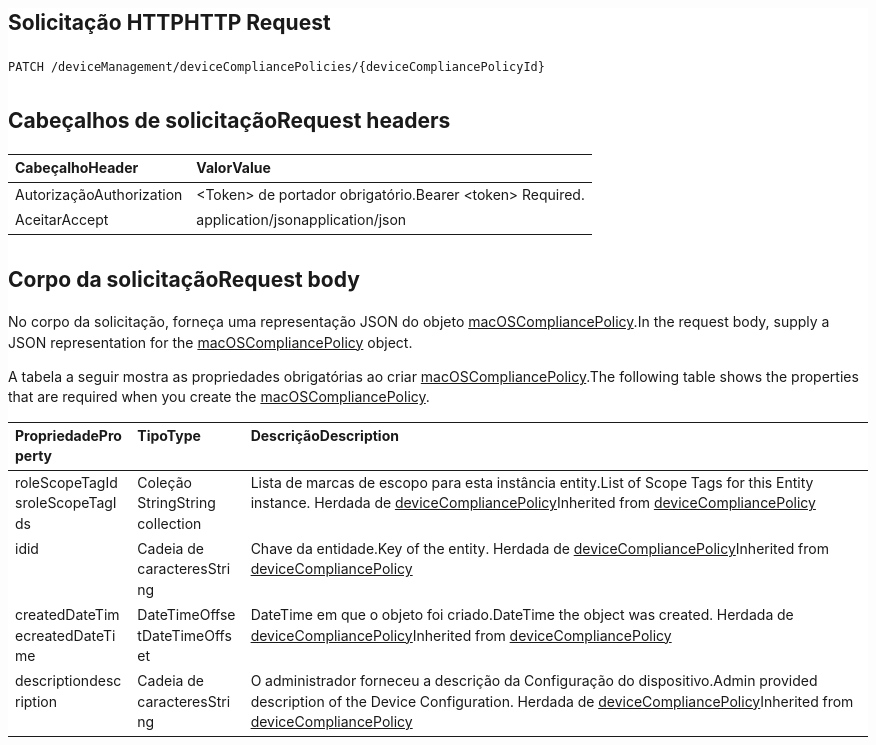 ## <a name="http-request"></a><span data-ttu-id="0f5d2-119">Solicitação HTTP</span><span class="sxs-lookup"><span data-stu-id="0f5d2-119">HTTP Request</span></span>

``` http
PATCH /deviceManagement/deviceCompliancePolicies/{deviceCompliancePolicyId}
```

## <a name="request-headers"></a><span data-ttu-id="0f5d2-120">Cabeçalhos de solicitação</span><span class="sxs-lookup"><span data-stu-id="0f5d2-120">Request headers</span></span>
|<span data-ttu-id="0f5d2-121">Cabeçalho</span><span class="sxs-lookup"><span data-stu-id="0f5d2-121">Header</span></span>|<span data-ttu-id="0f5d2-122">Valor</span><span class="sxs-lookup"><span data-stu-id="0f5d2-122">Value</span></span>|
|:---|:---|
|<span data-ttu-id="0f5d2-123">Autorização</span><span class="sxs-lookup"><span data-stu-id="0f5d2-123">Authorization</span></span>|<span data-ttu-id="0f5d2-124">&lt;Token&gt; de portador obrigatório.</span><span class="sxs-lookup"><span data-stu-id="0f5d2-124">Bearer &lt;token&gt; Required.</span></span>|
|<span data-ttu-id="0f5d2-125">Aceitar</span><span class="sxs-lookup"><span data-stu-id="0f5d2-125">Accept</span></span>|<span data-ttu-id="0f5d2-126">application/json</span><span class="sxs-lookup"><span data-stu-id="0f5d2-126">application/json</span></span>|

## <a name="request-body"></a><span data-ttu-id="0f5d2-127">Corpo da solicitação</span><span class="sxs-lookup"><span data-stu-id="0f5d2-127">Request body</span></span>
<span data-ttu-id="0f5d2-128">No corpo da solicitação, forneça uma representação JSON do objeto [macOSCompliancePolicy](../resources/intune-deviceconfig-macoscompliancepolicy.md).</span><span class="sxs-lookup"><span data-stu-id="0f5d2-128">In the request body, supply a JSON representation for the [macOSCompliancePolicy](../resources/intune-deviceconfig-macoscompliancepolicy.md) object.</span></span>

<span data-ttu-id="0f5d2-129">A tabela a seguir mostra as propriedades obrigatórias ao criar [macOSCompliancePolicy](../resources/intune-deviceconfig-macoscompliancepolicy.md).</span><span class="sxs-lookup"><span data-stu-id="0f5d2-129">The following table shows the properties that are required when you create the [macOSCompliancePolicy](../resources/intune-deviceconfig-macoscompliancepolicy.md).</span></span>

|<span data-ttu-id="0f5d2-130">Propriedade</span><span class="sxs-lookup"><span data-stu-id="0f5d2-130">Property</span></span>|<span data-ttu-id="0f5d2-131">Tipo</span><span class="sxs-lookup"><span data-stu-id="0f5d2-131">Type</span></span>|<span data-ttu-id="0f5d2-132">Descrição</span><span class="sxs-lookup"><span data-stu-id="0f5d2-132">Description</span></span>|
|:---|:---|:---|
|<span data-ttu-id="0f5d2-133">roleScopeTagIds</span><span class="sxs-lookup"><span data-stu-id="0f5d2-133">roleScopeTagIds</span></span>|<span data-ttu-id="0f5d2-134">Coleção String</span><span class="sxs-lookup"><span data-stu-id="0f5d2-134">String collection</span></span>|<span data-ttu-id="0f5d2-135">Lista de marcas de escopo para esta instância entity.</span><span class="sxs-lookup"><span data-stu-id="0f5d2-135">List of Scope Tags for this Entity instance.</span></span> <span data-ttu-id="0f5d2-136">Herdada de [deviceCompliancePolicy](../resources/intune-shared-devicecompliancepolicy.md)</span><span class="sxs-lookup"><span data-stu-id="0f5d2-136">Inherited from [deviceCompliancePolicy](../resources/intune-shared-devicecompliancepolicy.md)</span></span>|
|<span data-ttu-id="0f5d2-137">id</span><span class="sxs-lookup"><span data-stu-id="0f5d2-137">id</span></span>|<span data-ttu-id="0f5d2-138">Cadeia de caracteres</span><span class="sxs-lookup"><span data-stu-id="0f5d2-138">String</span></span>|<span data-ttu-id="0f5d2-139">Chave da entidade.</span><span class="sxs-lookup"><span data-stu-id="0f5d2-139">Key of the entity.</span></span> <span data-ttu-id="0f5d2-140">Herdada de [deviceCompliancePolicy](../resources/intune-shared-devicecompliancepolicy.md)</span><span class="sxs-lookup"><span data-stu-id="0f5d2-140">Inherited from [deviceCompliancePolicy](../resources/intune-shared-devicecompliancepolicy.md)</span></span>|
|<span data-ttu-id="0f5d2-141">createdDateTime</span><span class="sxs-lookup"><span data-stu-id="0f5d2-141">createdDateTime</span></span>|<span data-ttu-id="0f5d2-142">DateTimeOffset</span><span class="sxs-lookup"><span data-stu-id="0f5d2-142">DateTimeOffset</span></span>|<span data-ttu-id="0f5d2-143">DateTime em que o objeto foi criado.</span><span class="sxs-lookup"><span data-stu-id="0f5d2-143">DateTime the object was created.</span></span> <span data-ttu-id="0f5d2-144">Herdada de [deviceCompliancePolicy](../resources/intune-shared-devicecompliancepolicy.md)</span><span class="sxs-lookup"><span data-stu-id="0f5d2-144">Inherited from [deviceCompliancePolicy](../resources/intune-shared-devicecompliancepolicy.md)</span></span>|
|<span data-ttu-id="0f5d2-145">description</span><span class="sxs-lookup"><span data-stu-id="0f5d2-145">description</span></span>|<span data-ttu-id="0f5d2-146">Cadeia de caracteres</span><span class="sxs-lookup"><span data-stu-id="0f5d2-146">String</span></span>|<span data-ttu-id="0f5d2-147">O administrador forneceu a descrição da Configuração do dispositivo.</span><span class="sxs-lookup"><span data-stu-id="0f5d2-147">Admin provided description of the Device Configuration.</span></span> <span data-ttu-id="0f5d2-148">Herdada de [deviceCompliancePolicy](../resources/intune-shared-devicecompliancepolicy.md)</span><span class="sxs-lookup"><span data-stu-id="0f5d2-148">Inherited from [deviceCompliancePolicy](../resources/intune-shared-devicecompliancepolicy.md)</span></span>|
